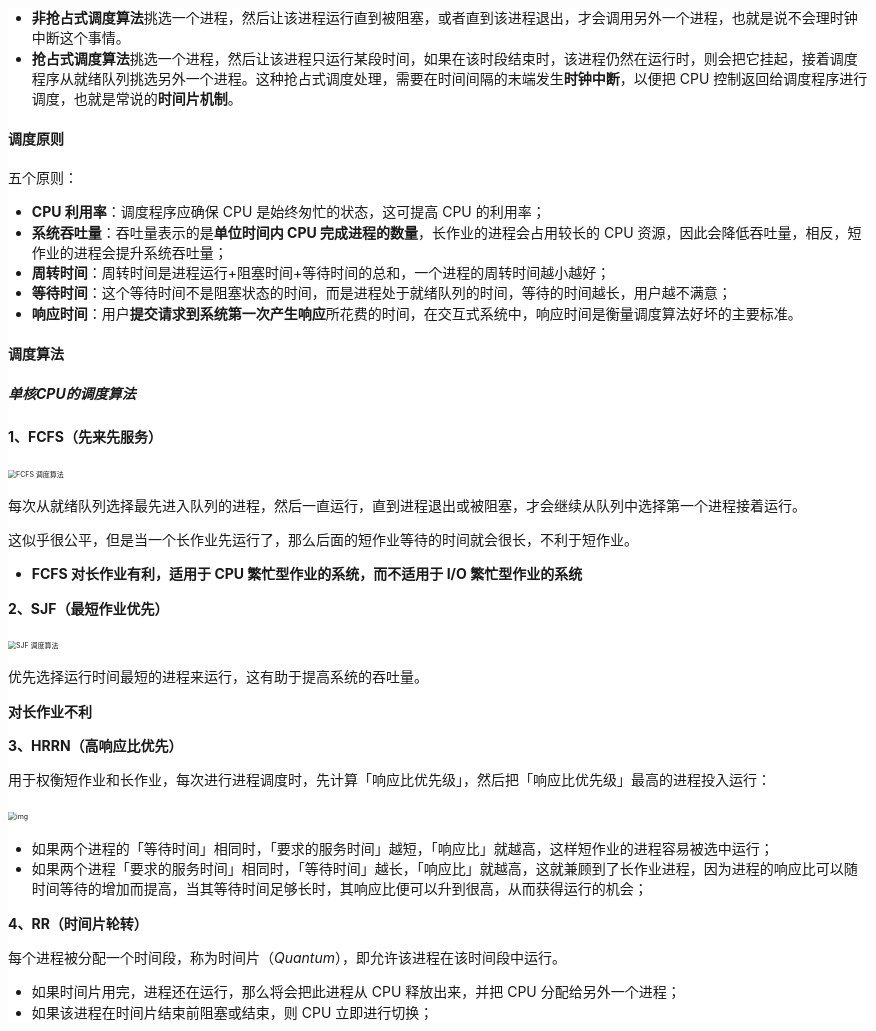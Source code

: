 - **非抢占式调度算法**挑选一个进程，然后让该进程运行直到被阻塞，或者直到该进程退出，才会调用另外一个进程，也就是说不会理时钟中断这个事情。
- **抢占式调度算法**挑选一个进程，然后让该进程只运行某段时间，如果在该时段结束时，该进程仍然在运行时，则会把它挂起，接着调度程序从就绪队列挑选另外一个进程。这种抢占式调度处理，需要在时间间隔的末端发生**时钟中断**，以便把 CPU 控制返回给调度程序进行调度，也就是常说的**时间片机制**。



#### 调度原则

五个原则：

- **CPU 利用率**：调度程序应确保 CPU 是始终匆忙的状态，这可提高 CPU 的利用率；
- **系统吞吐量**：吞吐量表示的是**单位时间内 CPU 完成进程的数量**，长作业的进程会占用较长的 CPU 资源，因此会降低吞吐量，相反，短作业的进程会提升系统吞吐量；
- **周转时间**：周转时间是进程运行+阻塞时间+等待时间的总和，一个进程的周转时间越小越好；
- **等待时间**：这个等待时间不是阻塞状态的时间，而是进程处于就绪队列的时间，等待的时间越长，用户越不满意；
- **响应时间**：用户**提交请求到系统第一次产生响应**所花费的时间，在交互式系统中，响应时间是衡量调度算法好坏的主要标准。



#### 调度算法

##### 单核CPU的调度算法

**1、FCFS（先来先服务）**

<img src="https://cdn.xiaolincoding.com/gh/xiaolincoder/ImageHost/%E6%93%8D%E4%BD%9C%E7%B3%BB%E7%BB%9F/%E8%BF%9B%E7%A8%8B%E5%92%8C%E7%BA%BF%E7%A8%8B/24-%E5%85%88%E6%9D%A5%E5%85%88%E6%9C%8D%E5%8A%A1.jpg" alt="FCFS 调度算法" style="zoom:50%;" />

每次从就绪队列选择最先进入队列的进程，然后一直运行，直到进程退出或被阻塞，才会继续从队列中选择第一个进程接着运行。

这似乎很公平，但是当一个长作业先运行了，那么后面的短作业等待的时间就会很长，不利于短作业。

- **FCFS 对长作业有利，适用于 CPU 繁忙型作业的系统，而不适用于 I/O 繁忙型作业的系统**



**2、SJF（最短作业优先）**

<img src="https://cdn.xiaolincoding.com/gh/xiaolincoder/ImageHost/%E6%93%8D%E4%BD%9C%E7%B3%BB%E7%BB%9F/%E8%BF%9B%E7%A8%8B%E5%92%8C%E7%BA%BF%E7%A8%8B/25-%E6%9C%80%E7%9F%AD%E4%BD%9C%E4%B8%9A%E4%BC%98%E5%85%88%E7%AE%97%E6%B3%95.jpg" alt="SJF 调度算法" style="zoom:50%;" />

优先选择运行时间最短的进程来运行，这有助于提高系统的吞吐量。

**对长作业不利**



**3、HRRN（高响应比优先）**

用于权衡短作业和长作业，每次进行进程调度时，先计算「响应比优先级」，然后把「响应比优先级」最高的进程投入运行：

<img src="https://cdn.xiaolincoding.com/gh/xiaolincoder/ImageHost/%E6%93%8D%E4%BD%9C%E7%B3%BB%E7%BB%9F/%E8%BF%9B%E7%A8%8B%E5%92%8C%E7%BA%BF%E7%A8%8B/26-%E5%93%8D%E5%BA%94%E6%AF%94%E5%85%AC%E5%BC%8F.jpg" alt="img" style="zoom:50%;" />

- 如果两个进程的「等待时间」相同时，「要求的服务时间」越短，「响应比」就越高，这样短作业的进程容易被选中运行；
- 如果两个进程「要求的服务时间」相同时，「等待时间」越长，「响应比」就越高，这就兼顾到了长作业进程，因为进程的响应比可以随时间等待的增加而提高，当其等待时间足够长时，其响应比便可以升到很高，从而获得运行的机会；



**4、RR（时间片轮转）**

每个进程被分配一个时间段，称为时间片（*Quantum*），即允许该进程在该时间段中运行。

- 如果时间片用完，进程还在运行，那么将会把此进程从 CPU 释放出来，并把 CPU 分配给另外一个进程；
- 如果该进程在时间片结束前阻塞或结束，则 CPU 立即进行切换；
